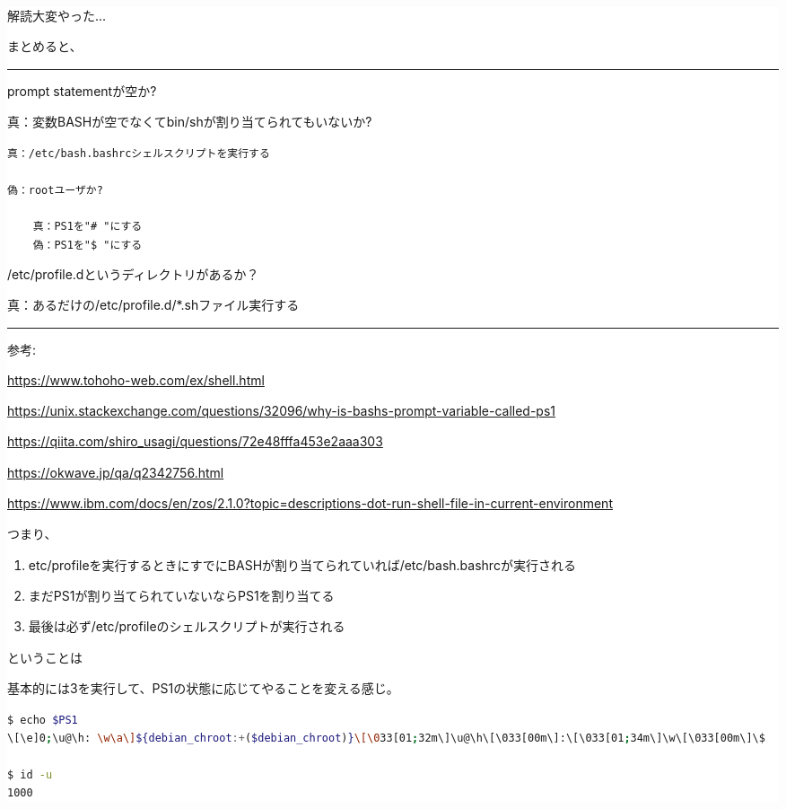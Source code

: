 解読大変やった...

まとめると、

---

prompt statementが空か?

  真：変数BASHが空でなくてbin/shが割り当てられてもいないか?

    真：/etc/bash.bashrcシェルスクリプトを実行する

    偽：rootユーザか?

        真：PS1を"# "にする
        偽：PS1を"$ "にする

/etc/profile.dというディレクトリがあるか？

  真：あるだけの/etc/profile.d/*.shファイル実行する

---

参考:

https://www.tohoho-web.com/ex/shell.html

https://unix.stackexchange.com/questions/32096/why-is-bashs-prompt-variable-called-ps1

https://qiita.com/shiro_usagi/questions/72e48fffa453e2aaa303

https://okwave.jp/qa/q2342756.html

https://www.ibm.com/docs/en/zos/2.1.0?topic=descriptions-dot-run-shell-file-in-current-environment


つまり、

1. etc/profileを実行するときにすでにBASHが割り当てられていれば/etc/bash.bashrcが実行される

2. まだPS1が割り当てられていないならPS1を割り当てる

3. 最後は必ず/etc/profileのシェルスクリプトが実行される

ということは

基本的には3を実行して、PS1の状態に応じてやることを変える感じ。

```bash
$ echo $PS1
\[\e]0;\u@\h: \w\a\]${debian_chroot:+($debian_chroot)}\[\033[01;32m\]\u@\h\[\033[00m\]:\[\033[01;34m\]\w\[\033[00m\]\$

$ id -u
1000
```